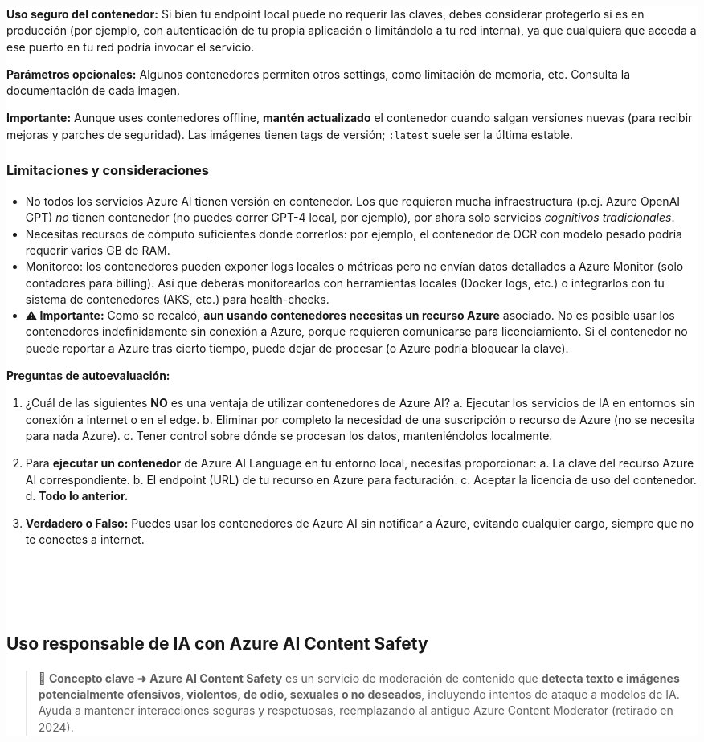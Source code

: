 **Uso seguro del contenedor:** Si bien tu endpoint local puede no requerir las claves, debes considerar protegerlo si es en producción (por ejemplo, con autenticación de tu propia aplicación o limitándolo a tu red interna), ya que cualquiera que acceda a ese puerto en tu red podría invocar el servicio.

**Parámetros opcionales:** Algunos contenedores permiten otros settings, como limitación de memoria, etc. Consulta la documentación de cada imagen.

**Importante:** Aunque uses contenedores offline, **mantén actualizado** el contenedor cuando salgan versiones nuevas (para recibir mejoras y parches de seguridad). Las imágenes tienen tags de versión; `:latest` suele ser la última estable.

### Limitaciones y consideraciones

* No todos los servicios Azure AI tienen versión en contenedor. Los que requieren mucha infraestructura (p.ej. Azure OpenAI GPT) *no* tienen contenedor (no puedes correr GPT-4 local, por ejemplo), por ahora solo servicios *cognitivos tradicionales*.
* Necesitas recursos de cómputo suficientes donde correrlos: por ejemplo, el contenedor de OCR con modelo pesado podría requerir varios GB de RAM.
* Monitoreo: los contenedores pueden exponer logs locales o métricas pero no envían datos detallados a Azure Monitor (solo contadores para billing). Así que deberás monitorearlos con herramientas locales (Docker logs, etc.) o integrarlos con tu sistema de contenedores (AKS, etc.) para health-checks.
* **⚠️ Importante:** Como se recalcó, **aun usando contenedores necesitas un recurso Azure** asociado. No es posible usar los contenedores indefinidamente sin conexión a Azure, porque requieren comunicarse para licenciamiento. Si el contenedor no puede reportar a Azure tras cierto tiempo, puede dejar de procesar (o Azure podría bloquear la clave).

**Preguntas de autoevaluación:**

1. ¿Cuál de las siguientes **NO** es una ventaja de utilizar contenedores de Azure AI?
   a. Ejecutar los servicios de IA en entornos sin conexión a internet o en el edge.
   b. Eliminar por completo la necesidad de una suscripción o recurso de Azure (no se necesita para nada Azure).
   c. Tener control sobre dónde se procesan los datos, manteniéndolos localmente.

2. Para **ejecutar un contenedor** de Azure AI Language en tu entorno local, necesitas proporcionar:
   a. La clave del recurso Azure AI correspondiente.
   b. El endpoint (URL) de tu recurso en Azure para facturación.
   c. Aceptar la licencia de uso del contenedor.
   d. **Todo lo anterior.**

3. **Verdadero o Falso:** Puedes usar los contenedores de Azure AI sin notificar a Azure, evitando cualquier cargo, siempre que no te conectes a internet.
   
<br><br><br>
## Uso responsable de IA con **Azure AI Content Safety**

> 📌 **Concepto clave ➜** **Azure AI Content Safety** es un servicio de moderación de contenido que **detecta texto e imágenes potencialmente ofensivos, violentos, de odio, sexuales o no deseados**, incluyendo intentos de ataque a modelos de IA. Ayuda a mantener interacciones seguras y respetuosas, reemplazando al antiguo Azure Content Moderator (retirado en 2024).
